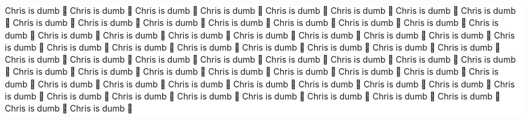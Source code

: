 Chris is dumb 🤣
Chris is dumb 🤣
Chris is dumb 🤣
Chris is dumb 🤣
Chris is dumb 🤣
Chris is dumb 🤣
Chris is dumb 🤣
Chris is dumb 🤣
Chris is dumb 🤣
Chris is dumb 🤣
Chris is dumb 🤣
Chris is dumb 🤣
Chris is dumb 🤣
Chris is dumb 🤣
Chris is dumb 🤣
Chris is dumb 🤣
Chris is dumb 🤣
Chris is dumb 🤣
Chris is dumb 🤣
Chris is dumb 🤣
Chris is dumb 🤣
Chris is dumb 🤣
Chris is dumb 🤣
Chris is dumb 🤣
Chris is dumb 🤣
Chris is dumb 🤣
Chris is dumb 🤣
Chris is dumb 🤣
Chris is dumb 🤣
Chris is dumb 🤣
Chris is dumb 🤣
Chris is dumb 🤣
Chris is dumb 🤣
Chris is dumb 🤣
Chris is dumb 🤣
Chris is dumb 🤣
Chris is dumb 🤣
Chris is dumb 🤣
Chris is dumb 🤣
Chris is dumb 🤣
Chris is dumb 🤣
Chris is dumb 🤣
Chris is dumb 🤣
Chris is dumb 🤣
Chris is dumb 🤣
Chris is dumb 🤣
Chris is dumb 🤣
Chris is dumb 🤣
Chris is dumb 🤣
Chris is dumb 🤣
Chris is dumb 🤣
Chris is dumb 🤣
Chris is dumb 🤣
Chris is dumb 🤣
Chris is dumb 🤣
Chris is dumb 🤣
Chris is dumb 🤣
Chris is dumb 🤣
Chris is dumb 🤣
Chris is dumb 🤣
Chris is dumb 🤣
Chris is dumb 🤣
Chris is dumb 🤣
Chris is dumb 🤣